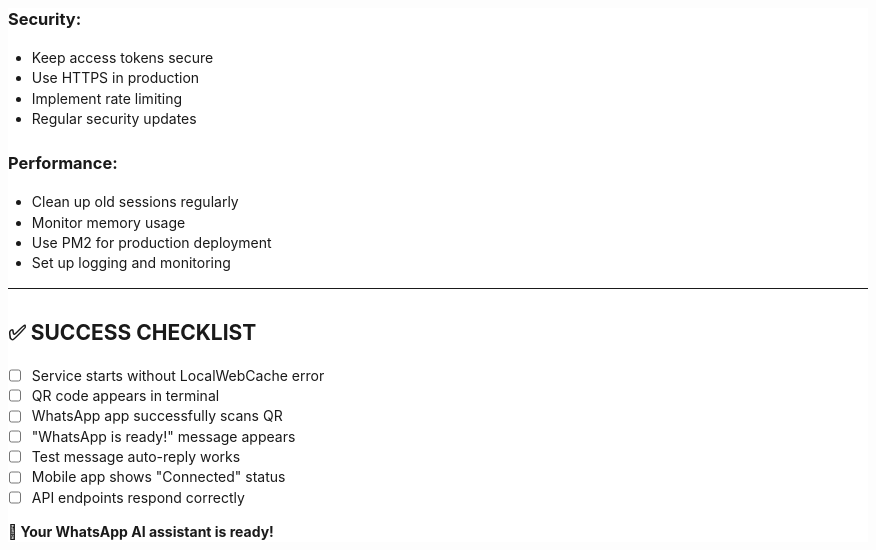 ### **Security:**
- Keep access tokens secure
- Use HTTPS in production
- Implement rate limiting
- Regular security updates

### **Performance:**
- Clean up old sessions regularly
- Monitor memory usage
- Use PM2 for production deployment
- Set up logging and monitoring

---

## ✅ **SUCCESS CHECKLIST**

- [ ] Service starts without LocalWebCache error
- [ ] QR code appears in terminal
- [ ] WhatsApp app successfully scans QR
- [ ] "WhatsApp is ready!" message appears
- [ ] Test message auto-reply works
- [ ] Mobile app shows "Connected" status
- [ ] API endpoints respond correctly

**🎉 Your WhatsApp AI assistant is ready!**
